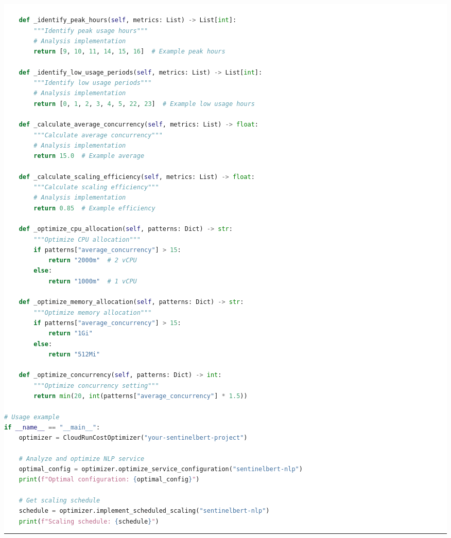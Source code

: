 ```python
    
    def _identify_peak_hours(self, metrics: List) -> List[int]:
        """Identify peak usage hours"""
        # Analysis implementation
        return [9, 10, 11, 14, 15, 16]  # Example peak hours
    
    def _identify_low_usage_periods(self, metrics: List) -> List[int]:
        """Identify low usage periods"""
        # Analysis implementation
        return [0, 1, 2, 3, 4, 5, 22, 23]  # Example low usage hours
    
    def _calculate_average_concurrency(self, metrics: List) -> float:
        """Calculate average concurrency"""
        # Analysis implementation
        return 15.0  # Example average
    
    def _calculate_scaling_efficiency(self, metrics: List) -> float:
        """Calculate scaling efficiency"""
        # Analysis implementation
        return 0.85  # Example efficiency
    
    def _optimize_cpu_allocation(self, patterns: Dict) -> str:
        """Optimize CPU allocation"""
        if patterns["average_concurrency"] > 15:
            return "2000m"  # 2 vCPU
        else:
            return "1000m"  # 1 vCPU
    
    def _optimize_memory_allocation(self, patterns: Dict) -> str:
        """Optimize memory allocation"""
        if patterns["average_concurrency"] > 15:
            return "1Gi"
        else:
            return "512Mi"
    
    def _optimize_concurrency(self, patterns: Dict) -> int:
        """Optimize concurrency setting"""
        return min(20, int(patterns["average_concurrency"] * 1.5))

# Usage example
if __name__ == "__main__":
    optimizer = CloudRunCostOptimizer("your-sentinelbert-project")
    
    # Analyze and optimize NLP service
    optimal_config = optimizer.optimize_service_configuration("sentinelbert-nlp")
    print(f"Optimal configuration: {optimal_config}")
    
    # Get scaling schedule
    schedule = optimizer.implement_scheduled_scaling("sentinelbert-nlp")
    print(f"Scaling schedule: {schedule}")
```

---